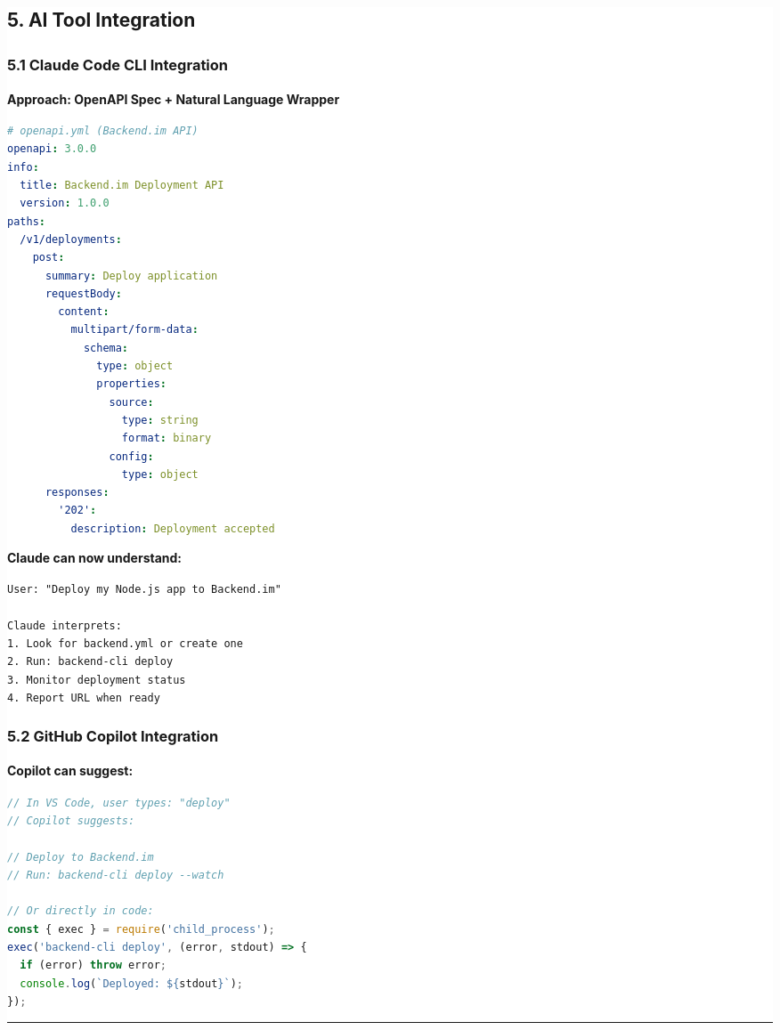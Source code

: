 
## 5. AI Tool Integration

### 5.1 Claude Code CLI Integration

**Approach: OpenAPI Spec + Natural Language Wrapper**

```yaml
# openapi.yml (Backend.im API)
openapi: 3.0.0
info:
  title: Backend.im Deployment API
  version: 1.0.0
paths:
  /v1/deployments:
    post:
      summary: Deploy application
      requestBody:
        content:
          multipart/form-data:
            schema:
              type: object
              properties:
                source:
                  type: string
                  format: binary
                config:
                  type: object
      responses:
        '202':
          description: Deployment accepted
```

**Claude can now understand:**

```
User: "Deploy my Node.js app to Backend.im"

Claude interprets:
1. Look for backend.yml or create one
2. Run: backend-cli deploy
3. Monitor deployment status
4. Report URL when ready
```

### 5.2 GitHub Copilot Integration

**Copilot can suggest:**

```javascript
// In VS Code, user types: "deploy"
// Copilot suggests:

// Deploy to Backend.im
// Run: backend-cli deploy --watch

// Or directly in code:
const { exec } = require('child_process');
exec('backend-cli deploy', (error, stdout) => {
  if (error) throw error;
  console.log(`Deployed: ${stdout}`);
});
```

---